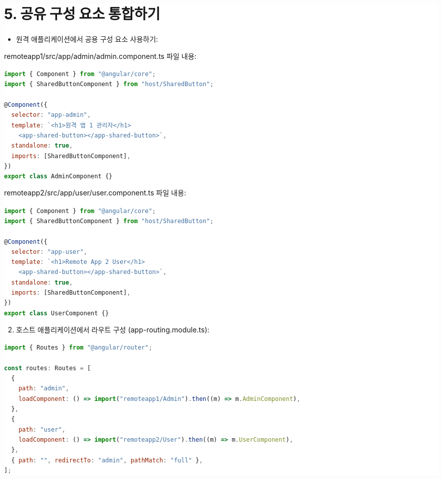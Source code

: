 
# 5. 공유 구성 요소 통합하기

<div class="content-ad"></div>

- 원격 애플리케이션에서 공용 구성 요소 사용하기:

remoteapp1/src/app/admin/admin.component.ts 파일 내용:

```js
import { Component } from "@angular/core";
import { SharedButtonComponent } from "host/SharedButton";

@Component({
  selector: "app-admin",
  template: `<h1>원격 앱 1 관리자</h1>
    <app-shared-button></app-shared-button>`,
  standalone: true,
  imports: [SharedButtonComponent],
})
export class AdminComponent {}
```

remoteapp2/src/app/user/user.component.ts 파일 내용:

<div class="content-ad"></div>

```js
import { Component } from "@angular/core";
import { SharedButtonComponent } from "host/SharedButton";

@Component({
  selector: "app-user",
  template: `<h1>Remote App 2 User</h1>
    <app-shared-button></app-shared-button>`,
  standalone: true,
  imports: [SharedButtonComponent],
})
export class UserComponent {}
```

2. 호스트 애플리케이션에서 라우트 구성 (app-routing.module.ts):

```js
import { Routes } from "@angular/router";

const routes: Routes = [
  {
    path: "admin",
    loadComponent: () => import("remoteapp1/Admin").then((m) => m.AdminComponent),
  },
  {
    path: "user",
    loadComponent: () => import("remoteapp2/User").then((m) => m.UserComponent),
  },
  { path: "", redirectTo: "admin", pathMatch: "full" },
];
```
